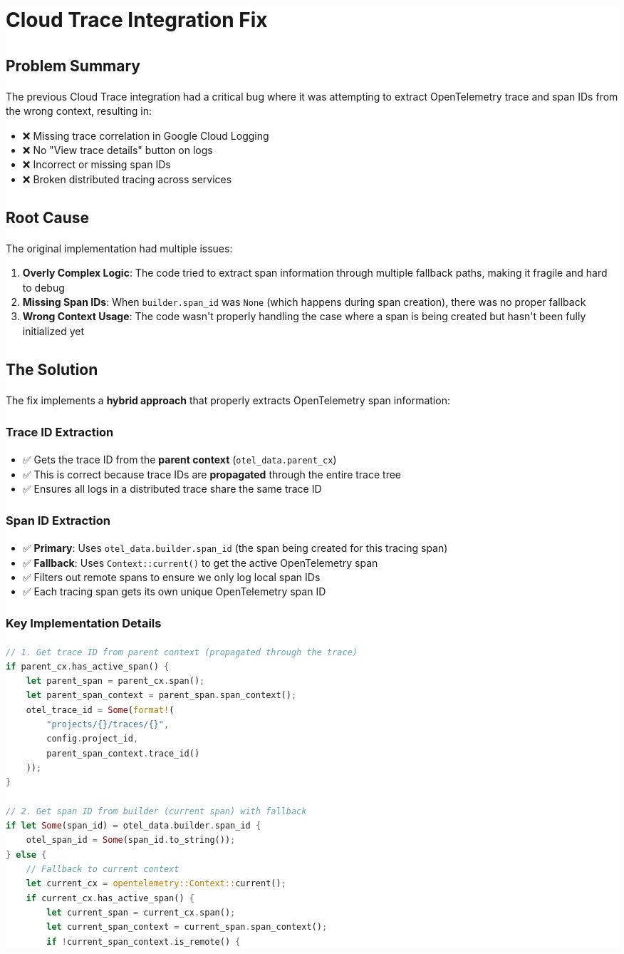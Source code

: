 # Cloud Trace Integration Fix

## Problem Summary

The previous Cloud Trace integration had a critical bug where it was attempting to extract OpenTelemetry trace and span IDs from the wrong context, resulting in:

- ❌ Missing trace correlation in Google Cloud Logging
- ❌ No "View trace details" button on logs
- ❌ Incorrect or missing span IDs
- ❌ Broken distributed tracing across services

## Root Cause

The original implementation had multiple issues:

1. **Overly Complex Logic**: The code tried to extract span information through multiple fallback paths, making it fragile and hard to debug
2. **Missing Span IDs**: When `builder.span_id` was `None` (which happens during span creation), there was no proper fallback
3. **Wrong Context Usage**: The code wasn't properly handling the case where a span is being created but hasn't been fully initialized yet

## The Solution

The fix implements a **hybrid approach** that properly extracts OpenTelemetry span information:

### Trace ID Extraction
- ✅ Gets the trace ID from the **parent context** (`otel_data.parent_cx`)
- ✅ This is correct because trace IDs are **propagated** through the entire trace tree
- ✅ Ensures all logs in a distributed trace share the same trace ID

### Span ID Extraction
- ✅ **Primary**: Uses `otel_data.builder.span_id` (the span being created for this tracing span)
- ✅ **Fallback**: Uses `Context::current()` to get the active OpenTelemetry span
- ✅ Filters out remote spans to ensure we only log local span IDs
- ✅ Each tracing span gets its own unique OpenTelemetry span ID

### Key Implementation Details

```rust
// 1. Get trace ID from parent context (propagated through the trace)
if parent_cx.has_active_span() {
    let parent_span = parent_cx.span();
    let parent_span_context = parent_span.span_context();
    otel_trace_id = Some(format!(
        "projects/{}/traces/{}",
        config.project_id,
        parent_span_context.trace_id()
    ));
}

// 2. Get span ID from builder (current span) with fallback
if let Some(span_id) = otel_data.builder.span_id {
    otel_span_id = Some(span_id.to_string());
} else {
    // Fallback to current context
    let current_cx = opentelemetry::Context::current();
    if current_cx.has_active_span() {
        let current_span = current_cx.span();
        let current_span_context = current_span.span_context();
        if !current_span_context.is_remote() {
```